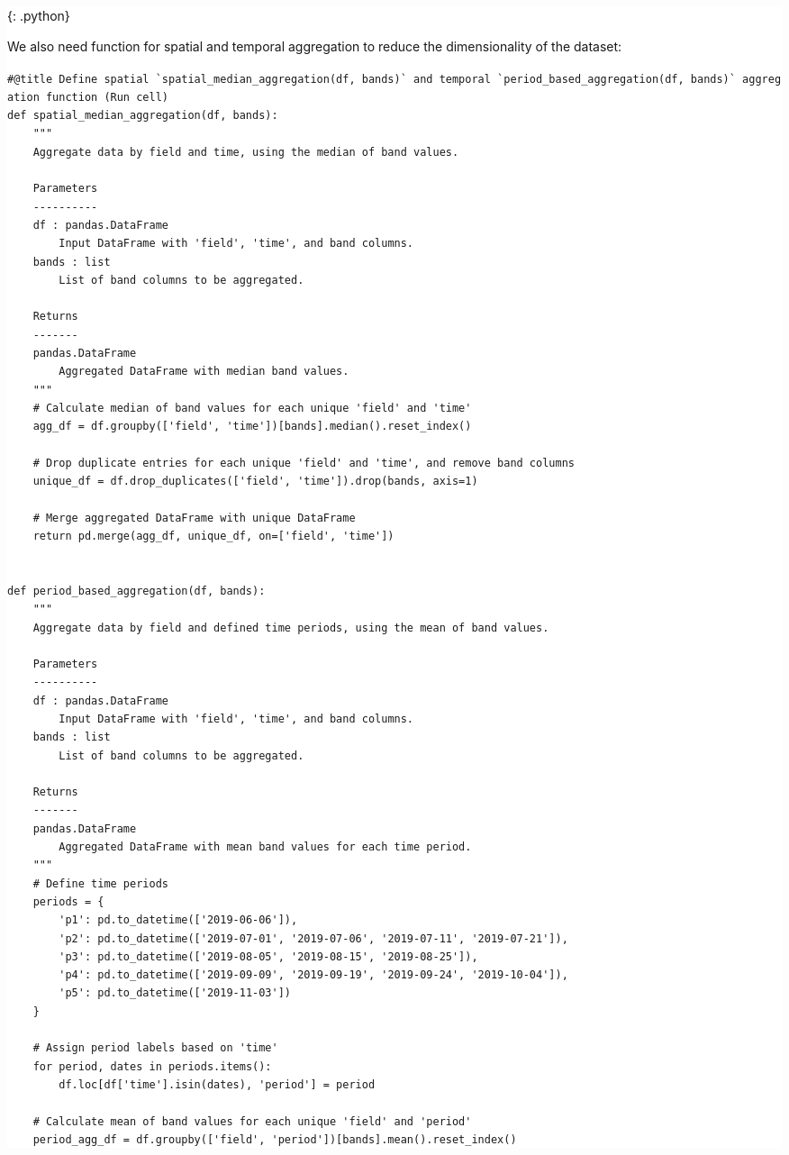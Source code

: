 {: .python}

We also need function for spatial and temporal aggregation to reduce the dimensionality of the dataset:

~~~
#@title Define spatial `spatial_median_aggregation(df, bands)` and temporal `period_based_aggregation(df, bands)` aggregation function (Run cell)
def spatial_median_aggregation(df, bands):
    """
    Aggregate data by field and time, using the median of band values.

    Parameters
    ----------
    df : pandas.DataFrame
        Input DataFrame with 'field', 'time', and band columns.
    bands : list
        List of band columns to be aggregated.

    Returns
    -------
    pandas.DataFrame
        Aggregated DataFrame with median band values.
    """
    # Calculate median of band values for each unique 'field' and 'time'
    agg_df = df.groupby(['field', 'time'])[bands].median().reset_index()

    # Drop duplicate entries for each unique 'field' and 'time', and remove band columns
    unique_df = df.drop_duplicates(['field', 'time']).drop(bands, axis=1)

    # Merge aggregated DataFrame with unique DataFrame
    return pd.merge(agg_df, unique_df, on=['field', 'time'])


def period_based_aggregation(df, bands):
    """
    Aggregate data by field and defined time periods, using the mean of band values.

    Parameters
    ----------
    df : pandas.DataFrame
        Input DataFrame with 'field', 'time', and band columns.
    bands : list
        List of band columns to be aggregated.

    Returns
    -------
    pandas.DataFrame
        Aggregated DataFrame with mean band values for each time period.
    """
    # Define time periods
    periods = {
        'p1': pd.to_datetime(['2019-06-06']),
        'p2': pd.to_datetime(['2019-07-01', '2019-07-06', '2019-07-11', '2019-07-21']),
        'p3': pd.to_datetime(['2019-08-05', '2019-08-15', '2019-08-25']),
        'p4': pd.to_datetime(['2019-09-09', '2019-09-19', '2019-09-24', '2019-10-04']),
        'p5': pd.to_datetime(['2019-11-03'])
    }

    # Assign period labels based on 'time'
    for period, dates in periods.items():
        df.loc[df['time'].isin(dates), 'period'] = period

    # Calculate mean of band values for each unique 'field' and 'period'
    period_agg_df = df.groupby(['field', 'period'])[bands].mean().reset_index()
~~~